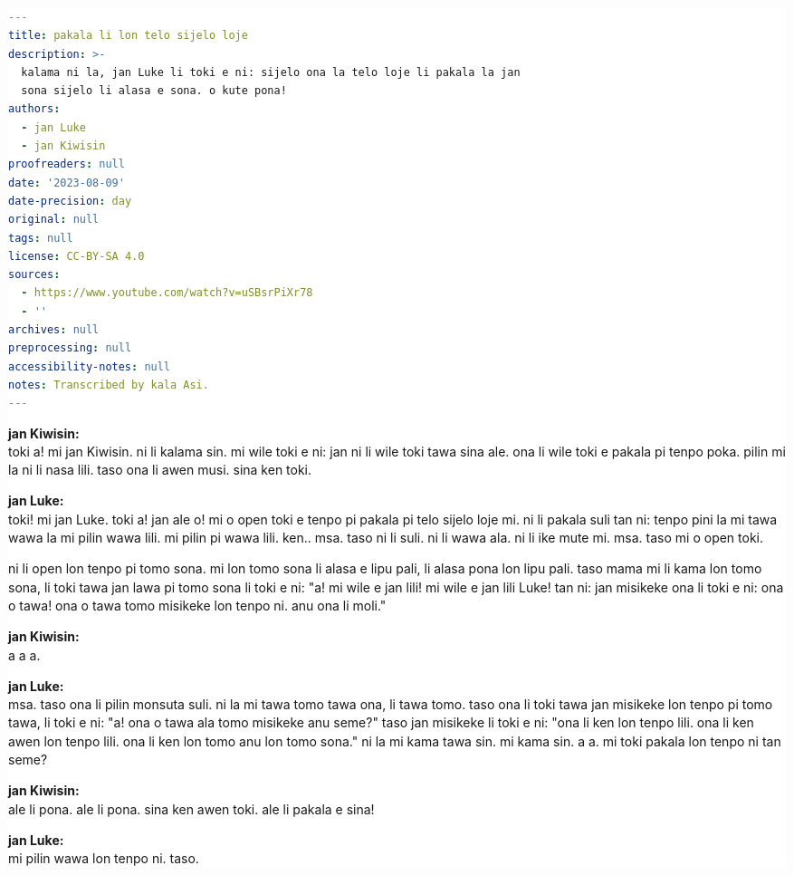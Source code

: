 ```yaml
---
title: pakala li lon telo sijelo loje
description: >-
  kalama ni la, jan Luke li toki e ni: sijelo ona la telo loje li pakala la jan
  sona sijelo li alasa e sona. o kute pona!
authors:
  - jan Luke
  - jan Kiwisin
proofreaders: null
date: '2023-08-09'
date-precision: day
original: null
tags: null
license: CC-BY-SA 4.0
sources:
  - https://www.youtube.com/watch?v=uSBsrPiXr78
  - ''
archives: null
preprocessing: null
accessibility-notes: null
notes: Transcribed by kala Asi.
---
```



**jan Kiwisin:**  
toki a! mi jan Kiwisin. ni li kalama sin. mi wile toki e ni: jan ni li wile toki tawa sina ale. ona li wile toki e pakala pi tenpo poka. pilin mi la ni li nasa lili. taso ona li awen musi. sina ken toki.

**jan Luke:**  
toki! mi jan Luke. toki a! jan ale o! mi o open toki e tenpo pi pakala pi telo sijelo loje mi. ni li pakala suli tan ni: tenpo pini la mi tawa wawa la mi pilin wawa lili. mi pilin pi wawa lili. ken.. msa. taso ni li suli. ni li wawa ala. ni li ike mute mi. msa. taso mi o open toki.

ni li open lon tenpo pi tomo sona. mi lon tomo sona li alasa e lipu pali, li alasa pona lon lipu pali. taso mama mi li kama lon tomo sona, li toki tawa jan lawa pi tomo sona li toki e ni: "a! mi wile e jan lili! mi wile e jan lili Luke! tan ni: jan misikeke ona li toki e ni: ona o tawa! ona o tawa tomo misikeke lon tenpo ni. anu ona li moli."

**jan Kiwisin:**  
a a a.

**jan Luke:**  
msa. taso ona li pilin monsuta suli. ni la mi tawa tomo tawa ona, li tawa tomo. taso ona li toki tawa jan misikeke lon tenpo pi tomo tawa, li toki e ni: "a! ona o tawa ala tomo misikeke anu seme?" taso jan misikeke li toki e ni: "ona li ken lon tenpo lili. ona li ken awen lon tenpo lili. ona li ken lon tomo anu lon tomo sona." ni la mi kama tawa sin. mi kama sin. a a. mi toki pakala lon tenpo ni tan seme?

**jan Kiwisin:**  
ale li pona. ale li pona. sina ken awen toki. ale li pakala e sina!

**jan Luke:**  
mi pilin wawa lon tenpo ni. taso.
